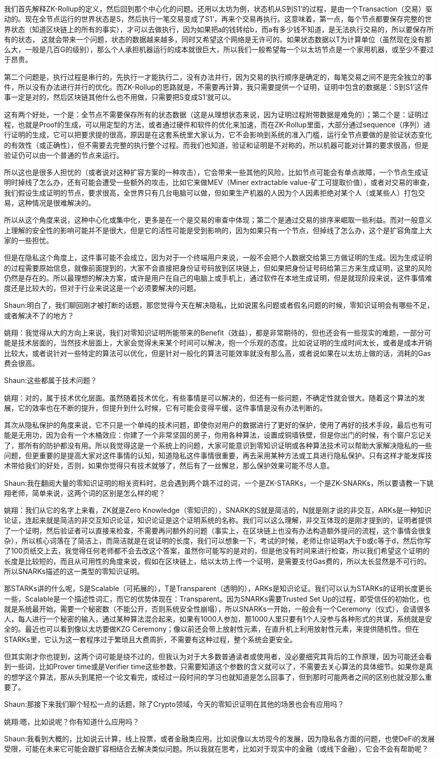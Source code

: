 我们首先解释ZK-Rollup的定义，然后回到那个中心化的问题。还用以太坊为例，状态机从S到S1’的过程，是由一个Transaction（交易）驱动的。现在全节点运行的世界状态是S，然后执行一笔交易变成了S1‘，再来个交易再执行。这意味着，第一点，每个节点都要保存完整的世界状态（知道区块链上的所有的事实），才可以去做执行，因为如果把a的钱转给b，而a有多少钱不知道，是无法执行交易的，所以要保存所有的状态， 这就会带来一个问题，状态的数据越来越多，同时又希望这个网络是无许可的。如果状态数据以T为计算单位（虽然现在没有那么大，一般是几百G的级别），那么个人承担机器运行的成本就很巨大，所以我们一般希望每一个以太坊节点是一个家用机器，或至少不要过于昂贵。

第二个问题是，执行过程是串行的，先执行一才能执行二，没有办法并行，因为交易的执行顺序是确定的，每笔交易之间不是完全独立的事件，所以没有办法进行并行的优化。而ZK-Rollup的思路就是，不需要再计算，我只需要提供一个证明，证明中包含的数据是：S到S1’这件事一定是对的，然后区块链其他什么也不用做，只需要把S变成S1‘就可以。

这有两个好处，一个是：全节点不需要保存所有的状态数据（这是从理想状态来说，因为证明过程附带数据是难免的）；第二个是：证明过程，也就是Proof的生成，可以用定型的方法，或者通过硬件和软件的优化来加速，而在ZK-Rollup里面，大部分通过sequence（序列）进行证明的生成，它可以把要求提的很高，原因是在这套系统里大家认为，它不会影响到系统的准入门槛，运行全节点要做的是验证状态变化的有效性（或正确性），但不需要去完整的执行整个过程。而我们也知道，验证和证明是不对称的，所以机器可能对计算的要求很高，但是验证仍可以由一个普通的节点来运行。

所以这也是很多人担忧的（或者说对这种扩容方案的一种攻击），它会带来一些其他的风险，比如节点可能会有单点故障，一个节点生成证明时掉线了怎么办，还有可能会遭受一些额外的攻击，比如它来做MEV（Miner extractable value-矿工可提取价值），或者对交易的审查，我们假设生成证明的节点，要求很高，全世界只有几台电脑可以做，但如果生产机器的人因为个人因素拒绝对某个人（或某些人）打包交易，这种情况是很难解决的。

所以从这个角度来说，这种中心化或集中化，更多是在一个是交易的审查中体现；第二个是通过交易的排序来崛取一些利益。而对一般意义上理解的安全性的影响可能并不是很大，但是它的活性可能是受到影响的，因为如果只有一个节点，但掉线了怎么办，这个是扩容角度上大家的一些担忧。

但是在隐私这个角度上，这件事可能不会成立，因为对于一个终端用户来说，一般不会把个人数据交给第三方做证明的生成。因为生成证明的过程需要原始信息，就像前面提到的，大家不会直接把身份证号码放到区块链上，但如果把身份证号码给第三方来生成证明，这里的风险仍然是存在的。所以最理想的解决方案，或许是用户在自己的电脑上或手机上，通过软件在本地生成证明，但是就现阶段来说，这件事情难度还是比较大的，但对于行业来说这是一个必须要解决的问题。

Shaun:明白了，我们聊回刚才被打断的话题，那您觉得今天在解决隐私，比如说匿名问题或者假名问题的时候，零知识证明会有哪些不足，或者解决不了的地方？

姚翔：我觉得从大的方向上来说，我们对零知识证明所能带来的Benefit（效益），都是非常期待的，但也还会有一些现实的难题，一部分可能是技术层面的，当然技术层面上，大家会觉得未来某个时间可以解决，抱一个乐观的态度。比如说证明的生成时间太长，或者是成本开销比较大，或者说针对一些特定的算法可以优化，但是针对一般化的算法可能效率就没有那么高，或者说如果在以太坊上做的话，消耗的Gas费会很高。

Shaun:这些都属于技术问题？

姚翔：对的，属于技术优化层面。虽然随着技术优化，有些事情是可以解决的，但还有一些问题，不确定性就会很大。随着这个算法的发展，它的效率也在不断的提升，但提升到什么时候，它有可能会变得平缓，这件事情是没有办法判断的。

其次从隐私保护的角度来说，它不只是一个单纯的技术问题，即使你对用户的数据进行了更好的保护，使用了再好的技术手段，最后也有可能是无用功，因为会有一个木桶效应：你建了一个非常坚固的房子，你用各种算法，设置成铜墙铁壁，但是你出门的时候，有个窗户忘记关了，那所有的防护都没有用。所以我觉得这是一个系统上的问题，大家可能意识到零知识证明或各种算法技术可以帮助大家解决隐私的一些问题，但更重要的是提高大家对这件事情的认知，知道隐私这件事情很重要，再去采用某种方法或工具进行隐私保护。只有这样才能发挥技术带给我们的好处，否则，如果你觉得只有技术就够了，然后有了一丝懈怠，那么保护效果可能不尽人意。

Shaun:我在翻阅大量的零知识证明的相关资料时，总会遇到两个跳不过的词，一个是ZK-STARKs，一个是ZK-SNARKs，所以要请教一下姚翔老师，简单来说，这两个词的区别是怎么样的呢？

姚翔：我们从它的名字上来看，ZK就是Zero Knowledge（零知识的），SNARK的S就是简洁的，N就是刚才说的非交互，ARKs是一种知识论证，连起来就是简洁的非交互知识论证，知识论证是这个证明系统的名称。我们可以这么理解，非交互体现的是刚才提到的，证明者提供了一个证明，然后验证者可以直接来检查，不需要再问额外的问题（事实上，在区块链上也没有办法构造额外提问的流程，这个事情会很复杂），所以核心词落在了简洁上，而简洁就是在说证明的长度，我们可以想象一下，考试的时候，老师让你证明a大于b或c等于d，然后你写了100页纸交上去，我觉得任何老师都不会去改这个答案，虽然你可能写的是对的，但是他没有时间来进行检查，所以我们希望这个证明的长度是比较短的，而且从可用性的角度来说，假如在区块链上，给以太坊上传一个证明，是需要支付Gas费的，所以太长显然是不可行的。所以SNARKs描述的这一类型的零知识证明。

那STARKs讲的什么呢，S是Scalable（可拓展的），T是Transparent（透明的），ARKs是知识论证。我们可以认为STARKs的证明长度更长一些，Scalable是一个描述性词汇，而它的优势体现在：Transparent。因为SNARKs需要Trusted Set Up的过程，即受信任的初始化，也就是系统最开始，需要一个秘密数（不能公开，否则系统安全性崩塌），所以SNARKs一开始，一般会有一个Ceremony（仪式），会请很多人，每人进行一个秘密的输入，通过某种算法混合起来，如果有1000人参加，那1000人里只要有1个人没参与各种形式的共谋，系统就是安全的。最近也可以看到像以太坊要做KZG Ceremony；像以前还会带上放射性元素，在直升机上利用放射性元素，来提供随机性。但在STARKs里，它认为这一套程序过于繁琐且大费周折，不需要有这种过程，整个系统会更安全。

但其实刚才你也提到，这两个词可能是绕不过的，但我认为对于大多数普通读者或使用者，没必要细究其背后的工作原理，因为可能还会看到一些词，比如Prover time或是Verifier time这些参数，只需要知道这个参数的含义就可以了，不需要去关心算法的具体细节。如果你是真的想学这个算法，那从头到尾把一个论文看完，或经过一段时间的学习也就知道是怎么回事了，但到那时可能两者之间的区别也就没那么重要了。

Shaun:那接下来我们聊个轻松一点的话题，除了Crypto领域，今天的零知识证明在其他的场景也会有应用吗？

姚翔:嗯，比如说呢？你有知道什么应用吗？

Shaun:我看到大概的，比如说云计算，线上投票，或者金融类应用。比如说像以太坊现今的发展，因为隐私各方面的问题，也使DeFi的发展受限，可能在未来它可能会跟扩容相结合去解决类似问题。所以我就在思考，比如对于现实中的金融（或线下金融），它会不会有帮助呢？
